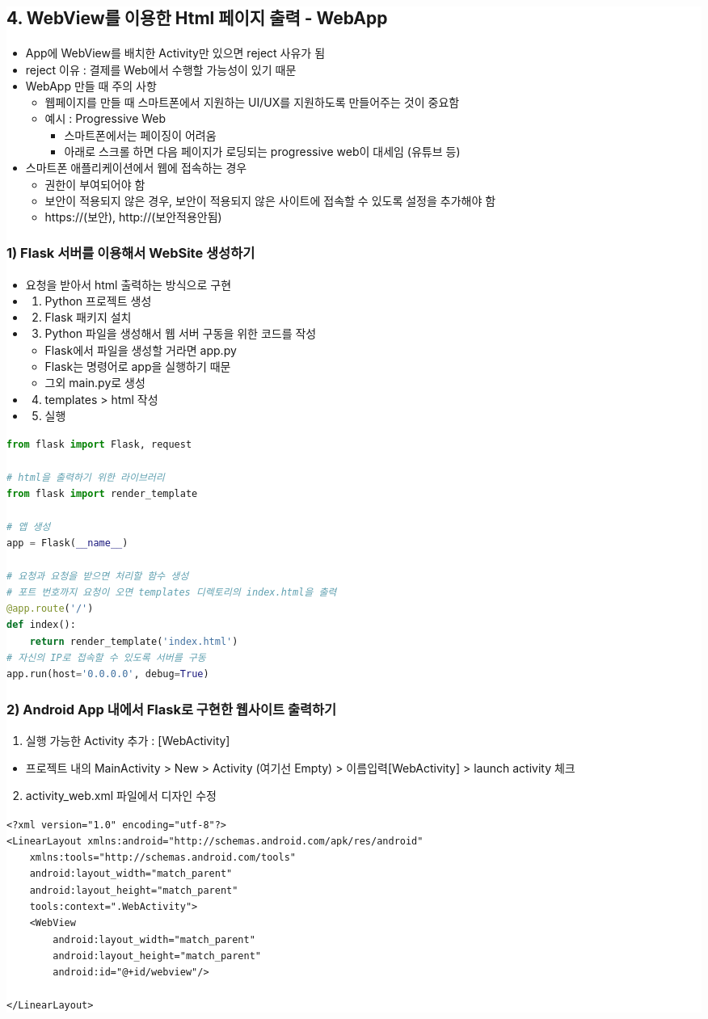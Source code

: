 
## 4. WebView를 이용한 Html 페이지 출력 - WebApp
- App에 WebView를 배치한 Activity만 있으면 reject 사유가 됨
- reject 이유 : 결제를 Web에서 수행할 가능성이 있기 때문
- WebApp 만들 때 주의 사항
	- 웹페이지를 만들 때 스마트폰에서 지원하는 UI/UX를 지원하도록 만들어주는 것이 중요함
	- 예시 : Progressive Web
		- 스마트폰에서는 페이징이 어려움
		- 아래로 스크롤 하면 다음 페이지가 로딩되는 progressive web이 대세임 (유튜브 등)
- 스마트폰 애플리케이션에서 웹에 접속하는 경우
	- 권한이 부여되어야 함
	- 보안이 적용되지 않은 경우, 보안이 적용되지 않은 사이트에 접속할 수 있도록 설정을 추가해야 함
	- https://(보안), http://(보안적용안됨)

### 1) Flask 서버를 이용해서 WebSite 생성하기
- 요청을 받아서 html 출력하는 방식으로 구현
- 1. Python 프로젝트 생성
- 2. Flask 패키지 설치
- 3. Python 파일을 생성해서 웹 서버 구동을 위한 코드를 작성
	- Flask에서 파일을 생성할 거라면 app.py
	- Flask는 명령어로 app을 실행하기 때문
	- 그외 main.py로 생성
- 4. templates >  html 작성
- 5. 실행

```python
from flask import Flask, request

# html을 출력하기 위한 라이브러리
from flask import render_template

# 앱 생성
app = Flask(__name__)

# 요청과 요청을 받으면 처리할 함수 생성
# 포트 번호까지 요청이 오면 templates 디렉토리의 index.html을 출력
@app.route('/')
def index():
    return render_template('index.html')
# 자신의 IP로 접속할 수 있도록 서버를 구동
app.run(host='0.0.0.0', debug=True)
```

### 2) Android App 내에서 Flask로 구현한 웹사이트 출력하기
1. 실행 가능한 Activity 추가 : [WebActivity]
- 프로젝트 내의 MainActivity > New > Activity (여기선 Empty) > 이름입력[WebActivity] > launch activity 체크

2. activity_web.xml 파일에서 디자인 수정

```
<?xml version="1.0" encoding="utf-8"?>
<LinearLayout xmlns:android="http://schemas.android.com/apk/res/android"
    xmlns:tools="http://schemas.android.com/tools"
    android:layout_width="match_parent"
    android:layout_height="match_parent"
    tools:context=".WebActivity">
    <WebView
        android:layout_width="match_parent"
        android:layout_height="match_parent"
        android:id="@+id/webview"/>

</LinearLayout>
```
